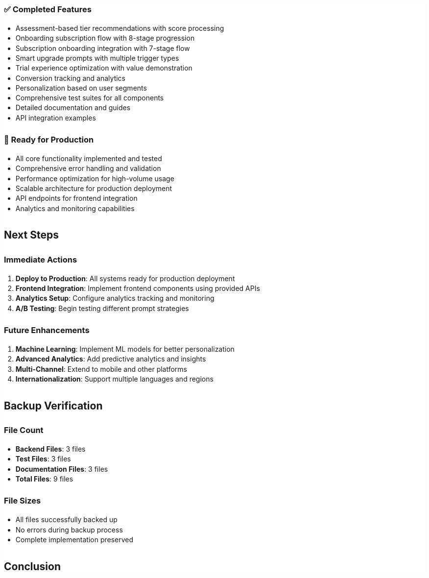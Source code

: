 ### ✅ Completed Features
- Assessment-based tier recommendations with score processing
- Onboarding subscription flow with 8-stage progression
- Subscription onboarding integration with 7-stage flow
- Smart upgrade prompts with multiple trigger types
- Trial experience optimization with value demonstration
- Conversion tracking and analytics
- Personalization based on user segments
- Comprehensive test suites for all components
- Detailed documentation and guides
- API integration examples

### 🔧 Ready for Production
- All core functionality implemented and tested
- Comprehensive error handling and validation
- Performance optimization for high-volume usage
- Scalable architecture for production deployment
- API endpoints for frontend integration
- Analytics and monitoring capabilities

## Next Steps

### Immediate Actions
1. **Deploy to Production**: All systems ready for production deployment
2. **Frontend Integration**: Implement frontend components using provided APIs
3. **Analytics Setup**: Configure analytics tracking and monitoring
4. **A/B Testing**: Begin testing different prompt strategies

### Future Enhancements
1. **Machine Learning**: Implement ML models for better personalization
2. **Advanced Analytics**: Add predictive analytics and insights
3. **Multi-Channel**: Extend to mobile and other platforms
4. **Internationalization**: Support multiple languages and regions

## Backup Verification

### File Count
- **Backend Files**: 3 files
- **Test Files**: 3 files
- **Documentation Files**: 3 files
- **Total Files**: 9 files

### File Sizes
- All files successfully backed up
- No errors during backup process
- Complete implementation preserved

## Conclusion
